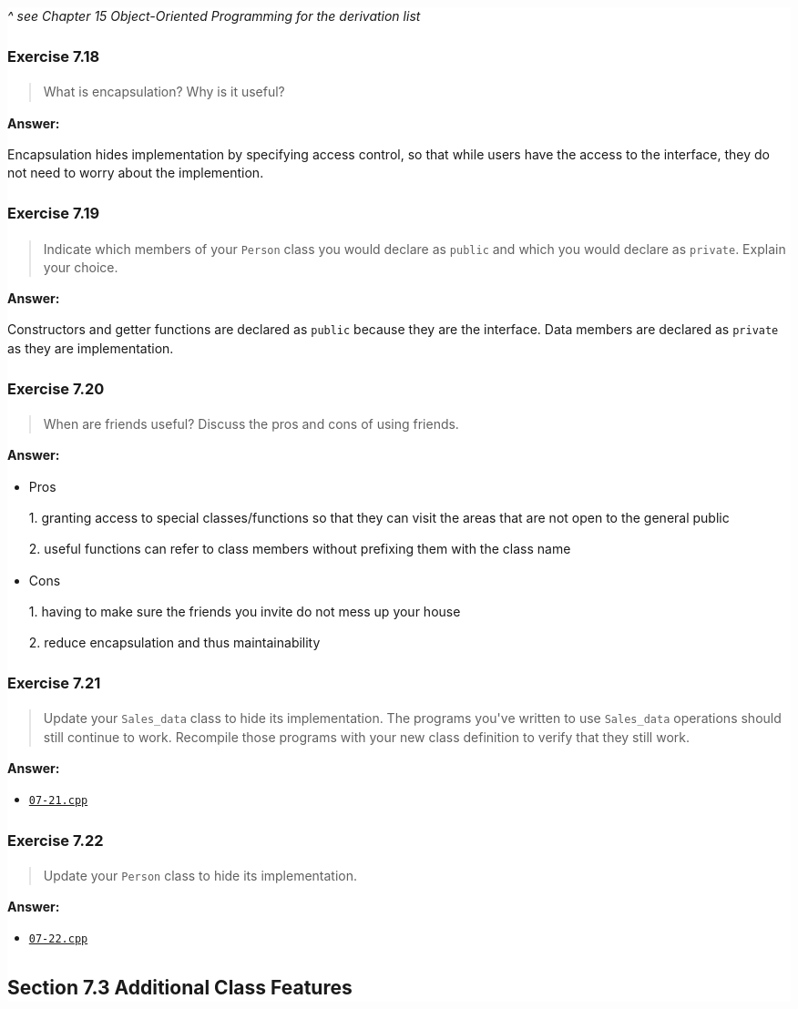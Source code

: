 *^ see Chapter 15 Object-Oriented Programming for the derivation list*

### Exercise 7.18

> What is encapsulation? Why is it useful?

**Answer:**

Encapsulation hides implementation by specifying access control, so that while users have the access to the interface, they do not need to worry about the implemention.

### Exercise 7.19

> Indicate which members of your `Person` class you would declare as `public` and which you would declare as `private`. Explain your choice.

**Answer:**

Constructors and getter functions are declared as `public` because they are the interface. Data members are declared as `private` as they are implementation.

### Exercise 7.20

> When are friends useful? Discuss the pros and cons of using friends.

**Answer:**

- Pros

  1\. granting access to special classes/functions so that they can visit the areas that are not open to the general public

  2\. useful functions can refer to class members without prefixing them with the class name

- Cons

  1\. having to make sure the friends you invite do not mess up your house

  2\. reduce encapsulation and thus maintainability

### Exercise 7.21

> Update your `Sales_data` class to hide its implementation. The programs you've written to use `Sales_data` operations should still continue to work. Recompile those programs with your new class definition to verify that they still work.

**Answer:**

- [`07-21.cpp`](07-21.cpp)

### Exercise 7.22

> Update your `Person` class to hide its implementation.

**Answer:**

- [`07-22.cpp`](07-22.cpp)

## Section 7.3 Additional Class Features
